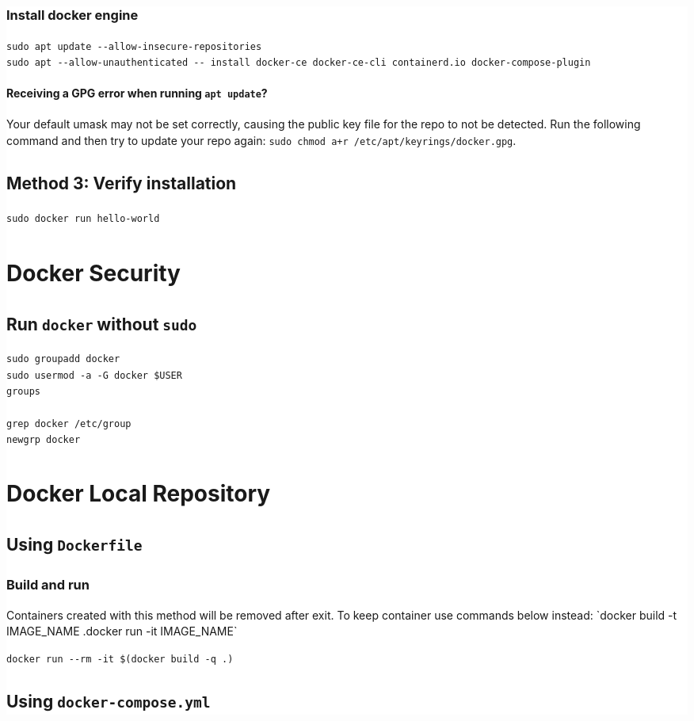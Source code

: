 ### Install docker engine

```shell
sudo apt update --allow-insecure-repositories
sudo apt --allow-unauthenticated -- install docker-ce docker-ce-cli containerd.io docker-compose-plugin
```

#### Receiving a GPG error when running `apt update`?

Your default umask may not be set correctly, causing the public key file for the repo to not be detected. Run the following command and then try to update your repo again: `sudo chmod a+r /etc/apt/keyrings/docker.gpg`.

## Method 3: Verify installation

```shell
sudo docker run hello-world
```

# Docker Security

## Run `docker` without `sudo`

```shell
sudo groupadd docker
sudo usermod -a -G docker $USER
groups

grep docker /etc/group
newgrp docker
```

# Docker Local Repository

## Using `Dockerfile`

### Build and run

<p class="callout danger">Containers created with this method will be removed after exit.  
To keep container use commands below instead:  
`docker build -t IMAGE_NAME .docker run -it IMAGE_NAME`  
</p>

```
docker run --rm -it $(docker build -q .)
```

## Using `docker-compose.yml`
